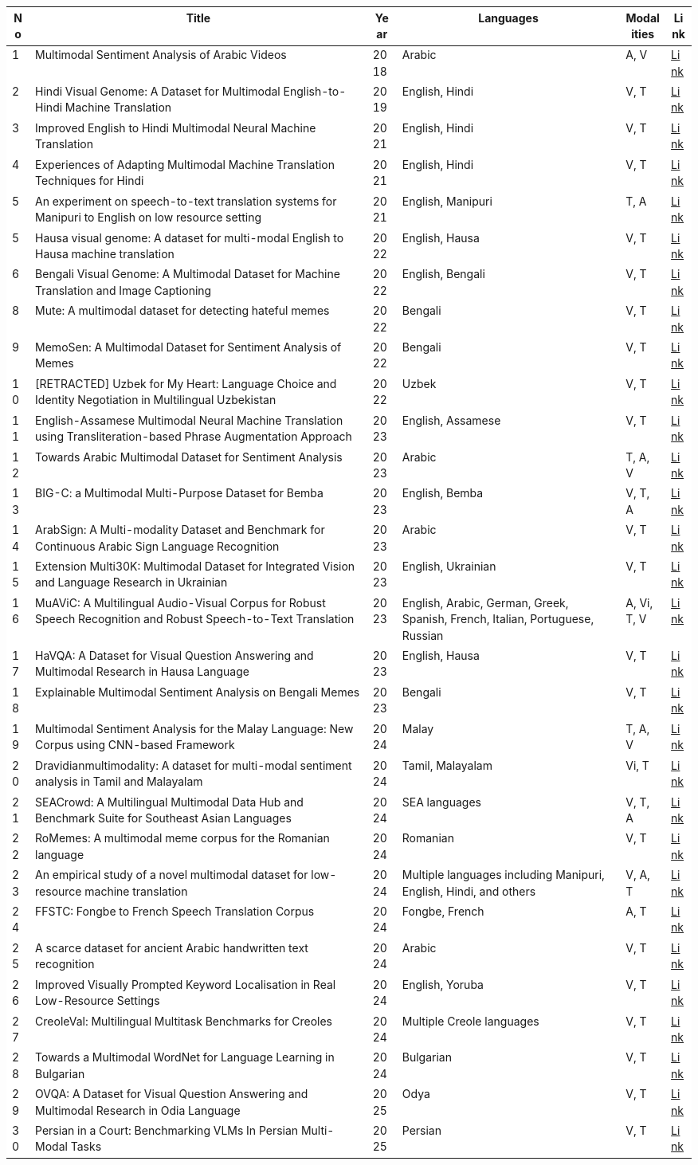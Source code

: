 | No | Title | Year | Languages | Modalities | Link |
|----|-------|------|-----------|------------|------|
| 1  | Multimodal Sentiment Analysis of Arabic Videos | 2018 | Arabic | A, V | [Link](https://www.joig.net/uploadfile/2018/0717/20180717061609554.pdf) |
| 2  | Hindi Visual Genome: A Dataset for Multimodal English-to-Hindi Machine Translation | 2019 | English, Hindi | V, T | [Link](https://arxiv.org/abs/1907.08948) |
| 3  | Improved English to Hindi Multimodal Neural Machine Translation | 2021 | English, Hindi | V, T | [Link](https://aclanthology.org/2021.wat-1.17/) |
| 4  | Experiences of Adapting Multimodal Machine Translation Techniques for Hindi | 2021 | English, Hindi | V, T | [Link](https://aclanthology.org/2021.mmtlrl-1.7/) |
| 5  | An experiment on speech-to-text translation systems for Manipuri to English on low resource setting | 2021 | English, Manipuri | T, A | [Link](https://aclanthology.org/2021.icon-main.8/) |
| 5  | Hausa visual genome: A dataset for multi-modal English to Hausa machine translation | 2022 | English, Hausa | V, T | [Link](https://arxiv.org/abs/2205.01133) |
| 6  | Bengali Visual Genome: A Multimodal Dataset for Machine Translation and Image Captioning | 2022 | English, Bengali | V, T | [Link](https://ufal.mff.cuni.cz/biblio/attachments/2022-bojar-m2165457966160174801.pdf) |
| 8  | Mute: A multimodal dataset for detecting hateful memes | 2022 | Bengali | V, T | [Link](https://aclanthology.org/2022.aacl-srw.5/) |
| 9 | MemoSen: A Multimodal Dataset for Sentiment Analysis of Memes | 2022 | Bengali | V, T | [Link](https://aclanthology.org/2022.lrec-1.165/) |
| 10 | [RETRACTED] Uzbek for My Heart: Language Choice and Identity Negotiation in Multilingual Uzbekistan | 2022 | Uzbek | V, T | [Link](https://onlinelibrary.wiley.com/doi/pdf/10.1155/2022/8220998) |
| 11 | English-Assamese Multimodal Neural Machine Translation using Transliteration-based Phrase Augmentation Approach | 2023 | English, Assamese | V, T | [Link](https://www.sciencedirect.com/science/article/pii/S1877050923000789) |
| 12 | Towards Arabic Multimodal Dataset for Sentiment Analysis | 2023 | Arabic | T, A, V | [Link](https://ieeexplore.ieee.org/abstract/document/10317847) |
| 13 | BIG-C: a Multimodal Multi-Purpose Dataset for Bemba | 2023 | English, Bemba | V, T, A | [Link](https://arxiv.org/abs/2305.17202) |
| 14 | ArabSign: A Multi-modality Dataset and Benchmark for Continuous Arabic Sign Language Recognition | 2023 | Arabic | V, T | [Link](https://arxiv.org/pdf/2210.03951) |
| 15 | Extension Multi30K: Multimodal Dataset for Integrated Vision and Language Research in Ukrainian | 2023 | English, Ukrainian | V, T | [Link](https://aclanthology.org/2023.unlp-1.7/) |
| 16 | MuAViC: A Multilingual Audio-Visual Corpus for Robust Speech Recognition and Robust Speech-to-Text Translation | 2023 | English, Arabic, German, Greek, Spanish, French, Italian, Portuguese, Russian | A, Vi, T, V | [Link](https://www.isca-archive.org/interspeech_2023/anwar23_interspeech.pdf) |
| 17 | HaVQA: A Dataset for Visual Question Answering and Multimodal Research in Hausa Language | 2023 | English, Hausa | V, T | [Link](https://arxiv.org/abs/2305.17690) |
| 18 | Explainable Multimodal Sentiment Analysis on Bengali Memes | 2023 | Bengali | V, T | [Link](https://arxiv.org/abs/2401.09446) |
| 19 | Multimodal Sentiment Analysis for the Malay Language: New Corpus using CNN-based Framework | 2024 | Malay | T, A, V | [Link](https://dl.acm.org/doi/abs/10.1145/3703445) |
| 20 | Dravidianmultimodality: A dataset for multi-modal sentiment analysis in Tamil and Malayalam | 2024 | Tamil, Malayalam | Vi, T | [Link](https://arxiv.org/pdf/2106.04853) |
| 21 | SEACrowd: A Multilingual Multimodal Data Hub and Benchmark Suite for Southeast Asian Languages | 2024 | SEA languages | V, T, A | [Link](https://arxiv.org/pdf/2406.10118) |
| 22 | RoMemes: A multimodal meme corpus for the Romanian language | 2024 | Romanian | V, T | [Link](https://arxiv.org/abs/2410.15497) |
| 23 | An empirical study of a novel multimodal dataset for low-resource machine translation | 2024 | Multiple languages including Manipuri, English, Hindi, and others | V, A, T | [Link](https://dl.acm.org/doi/abs/10.1007/s10115-024-02087-6) |
| 24 | FFSTC: Fongbe to French Speech Translation Corpus | 2024 | Fongbe, French | A, T | [Link](https://arxiv.org/pdf/2403.05488) |
| 25 | A scarce dataset for ancient Arabic handwritten text recognition | 2024 | Arabic | V, T | [Link](https://pubmed.ncbi.nlm.nih.gov/39252777/) |
| 26 | Improved Visually Prompted Keyword Localisation in Real Low-Resource Settings | 2024 | English, Yoruba | V, T | [Link](https://arxiv.org/pdf/2409.06013) |
| 27 | CreoleVal: Multilingual Multitask Benchmarks for Creoles | 2024 | Multiple Creole languages | V, T | [Link](https://arxiv.org/html/2310.19567v3) |
| 28 | Towards a Multimodal WordNet for Language Learning in Bulgarian | 2024 | Bulgarian | V, T | [Link](https://dipp.math.bas.bg/dipp/article/view/dipp.2024.14.10) |
| 29 | OVQA: A Dataset for Visual Question Answering and Multimodal Research in Odia Language | 2025 | Odya | V, T | [Link](https://aclanthology.org/2025.indonlp-1.7/) |
| 30 | Persian in a Court: Benchmarking VLMs In Persian Multi-Modal Tasks | 2025 | Persian | V, T | [Link](https://aclanthology.org/2025.evalmg-1.5/) |
